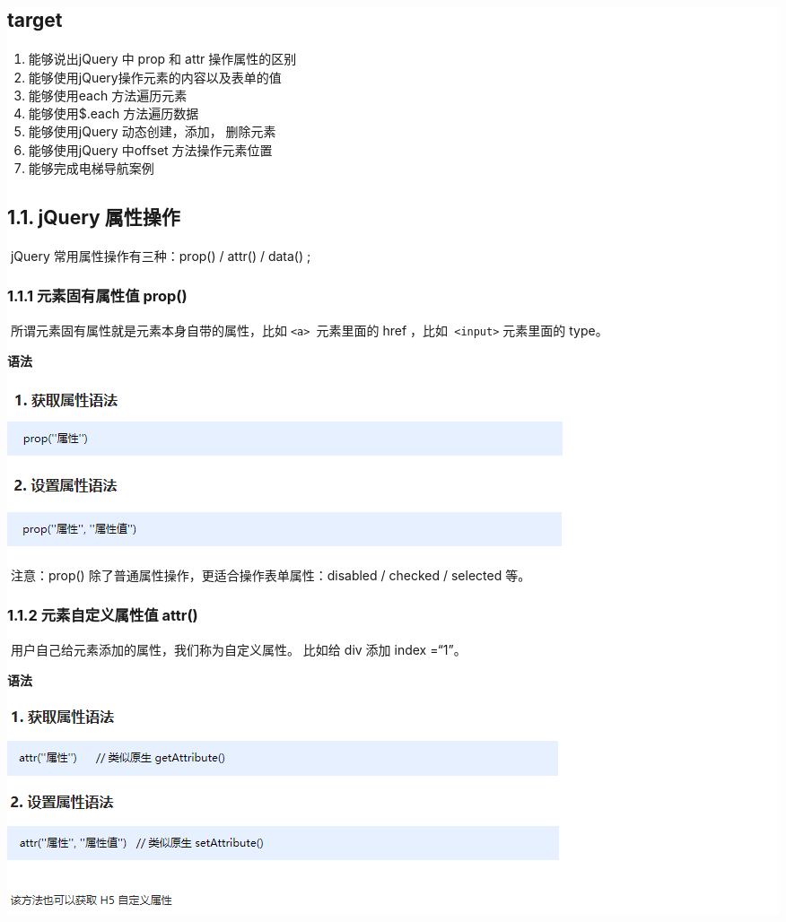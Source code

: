 ## target

1. 能够说出jQuery 中 prop 和 attr 操作属性的区别
1. 能够使用jQuery操作元素的内容以及表单的值
1. 能够使用each 方法遍历元素
1. 能够使用$.each 方法遍历数据
1. 能够使用jQuery 动态创建，添加， 删除元素
1. 能够使用jQuery 中offset 方法操作元素位置
1. 能够完成电梯导航案例

## 1.1. jQuery 属性操作

​	jQuery 常用属性操作有三种：prop() / attr() / data() ;

### 1.1.1 元素固有属性值 prop()

​	所谓元素固有属性就是元素本身自带的属性，比如 `<a> `元素里面的 href ，比如` <input>` 元素里面的 type。 

**语法**

![prop](images/prop.png)

​	注意：prop() 除了普通属性操作，更适合操作表单属性：disabled / checked / selected 等。

### 1.1.2 元素自定义属性值 attr()

​	用户自己给元素添加的属性，我们称为自定义属性。 比如给 div 添加 index =“1”。 

**语法**

![attr](images/attr.png)
